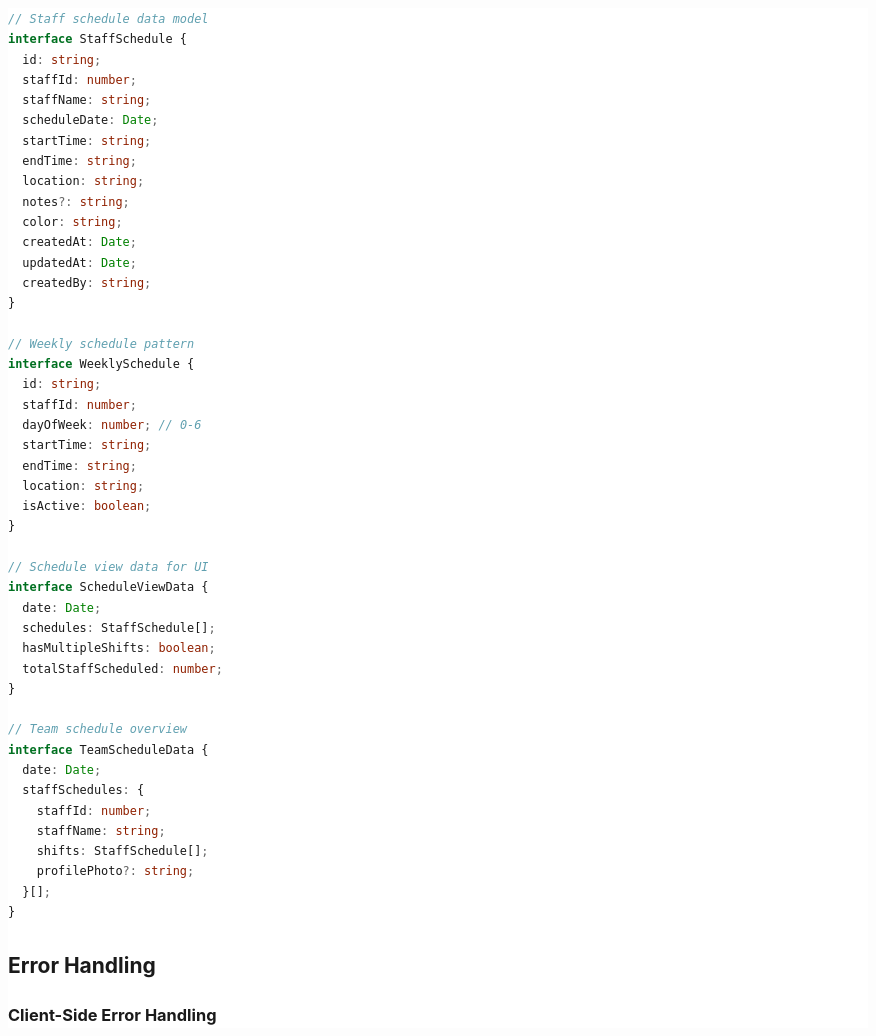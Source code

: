 ```typescript
// Staff schedule data model
interface StaffSchedule {
  id: string;
  staffId: number;
  staffName: string;
  scheduleDate: Date;
  startTime: string;
  endTime: string;
  location: string;
  notes?: string;
  color: string;
  createdAt: Date;
  updatedAt: Date;
  createdBy: string;
}

// Weekly schedule pattern
interface WeeklySchedule {
  id: string;
  staffId: number;
  dayOfWeek: number; // 0-6
  startTime: string;
  endTime: string;
  location: string;
  isActive: boolean;
}

// Schedule view data for UI
interface ScheduleViewData {
  date: Date;
  schedules: StaffSchedule[];
  hasMultipleShifts: boolean;
  totalStaffScheduled: number;
}

// Team schedule overview
interface TeamScheduleData {
  date: Date;
  staffSchedules: {
    staffId: number;
    staffName: string;
    shifts: StaffSchedule[];
    profilePhoto?: string;
  }[];
}
```

## Error Handling

### Client-Side Error Handling
